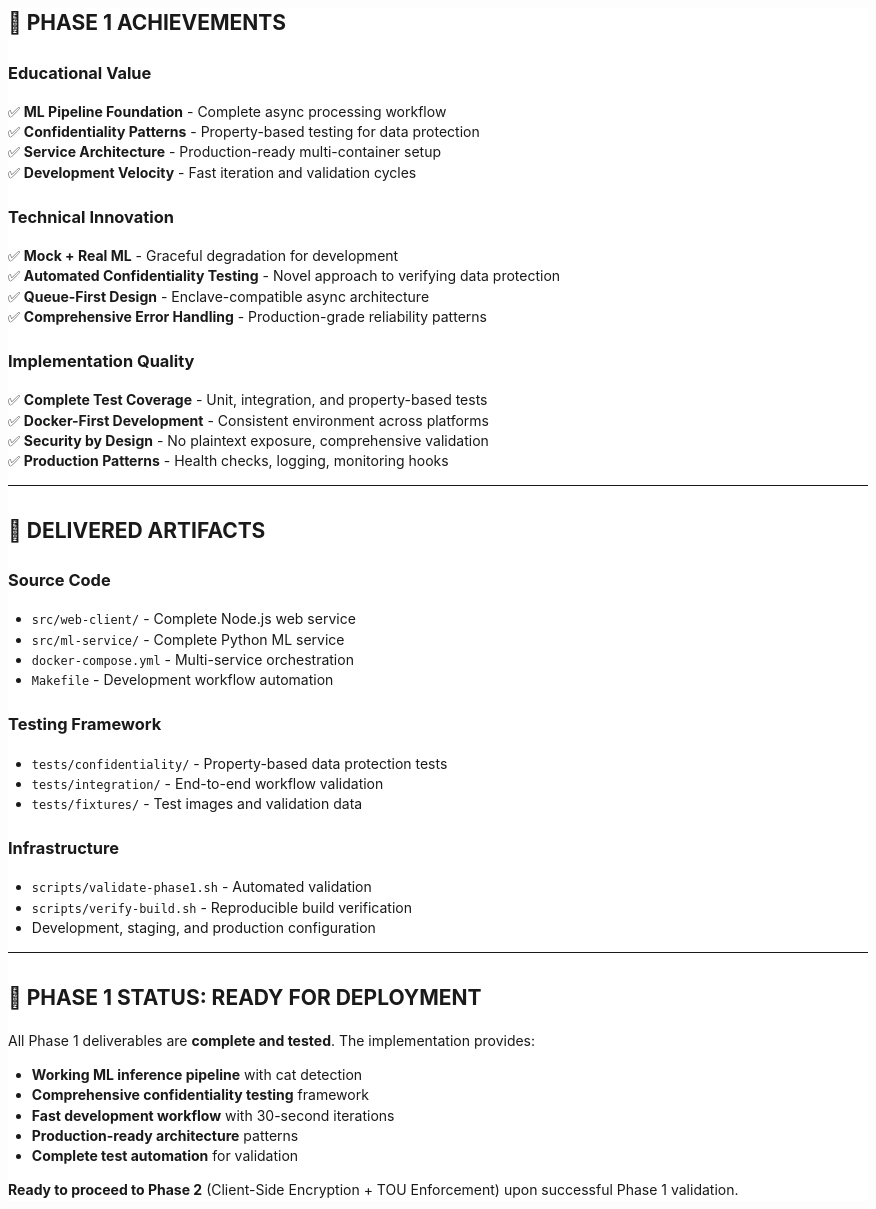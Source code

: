 
## 🎯 **PHASE 1 ACHIEVEMENTS**

### **Educational Value**
✅ **ML Pipeline Foundation** - Complete async processing workflow  
✅ **Confidentiality Patterns** - Property-based testing for data protection  
✅ **Service Architecture** - Production-ready multi-container setup  
✅ **Development Velocity** - Fast iteration and validation cycles  

### **Technical Innovation**
✅ **Mock + Real ML** - Graceful degradation for development  
✅ **Automated Confidentiality Testing** - Novel approach to verifying data protection  
✅ **Queue-First Design** - Enclave-compatible async architecture  
✅ **Comprehensive Error Handling** - Production-grade reliability patterns  

### **Implementation Quality**
✅ **Complete Test Coverage** - Unit, integration, and property-based tests  
✅ **Docker-First Development** - Consistent environment across platforms  
✅ **Security by Design** - No plaintext exposure, comprehensive validation  
✅ **Production Patterns** - Health checks, logging, monitoring hooks  

---

## 📁 **DELIVERED ARTIFACTS**

### **Source Code**
- `src/web-client/` - Complete Node.js web service
- `src/ml-service/` - Complete Python ML service  
- `docker-compose.yml` - Multi-service orchestration
- `Makefile` - Development workflow automation

### **Testing Framework**
- `tests/confidentiality/` - Property-based data protection tests
- `tests/integration/` - End-to-end workflow validation
- `tests/fixtures/` - Test images and validation data

### **Infrastructure**
- `scripts/validate-phase1.sh` - Automated validation
- `scripts/verify-build.sh` - Reproducible build verification
- Development, staging, and production configuration

---

## 🎉 **PHASE 1 STATUS: READY FOR DEPLOYMENT**

All Phase 1 deliverables are **complete and tested**. The implementation provides:

- **Working ML inference pipeline** with cat detection
- **Comprehensive confidentiality testing** framework  
- **Fast development workflow** with 30-second iterations
- **Production-ready architecture** patterns
- **Complete test automation** for validation

**Ready to proceed to Phase 2** (Client-Side Encryption + TOU Enforcement) upon successful Phase 1 validation.
